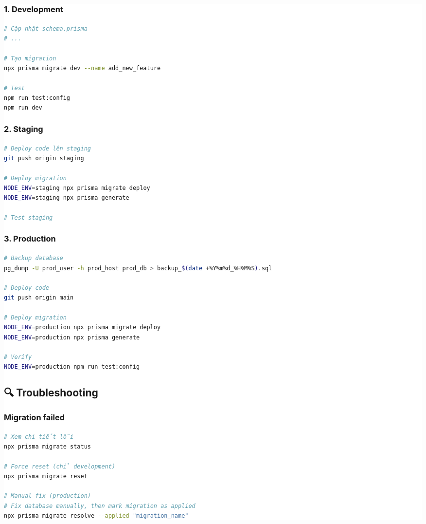 ### 1. Development
```bash
# Cập nhật schema.prisma
# ...

# Tạo migration
npx prisma migrate dev --name add_new_feature

# Test
npm run test:config
npm run dev
```

### 2. Staging
```bash
# Deploy code lên staging
git push origin staging

# Deploy migration
NODE_ENV=staging npx prisma migrate deploy
NODE_ENV=staging npx prisma generate

# Test staging
```

### 3. Production
```bash
# Backup database
pg_dump -U prod_user -h prod_host prod_db > backup_$(date +%Y%m%d_%H%M%S).sql

# Deploy code
git push origin main

# Deploy migration
NODE_ENV=production npx prisma migrate deploy
NODE_ENV=production npx prisma generate

# Verify
NODE_ENV=production npm run test:config
```

## 🔍 Troubleshooting

### Migration failed
```bash
# Xem chi tiết lỗi
npx prisma migrate status

# Force reset (chỉ development)
npx prisma migrate reset

# Manual fix (production)
# Fix database manually, then mark migration as applied
npx prisma migrate resolve --applied "migration_name"
```
